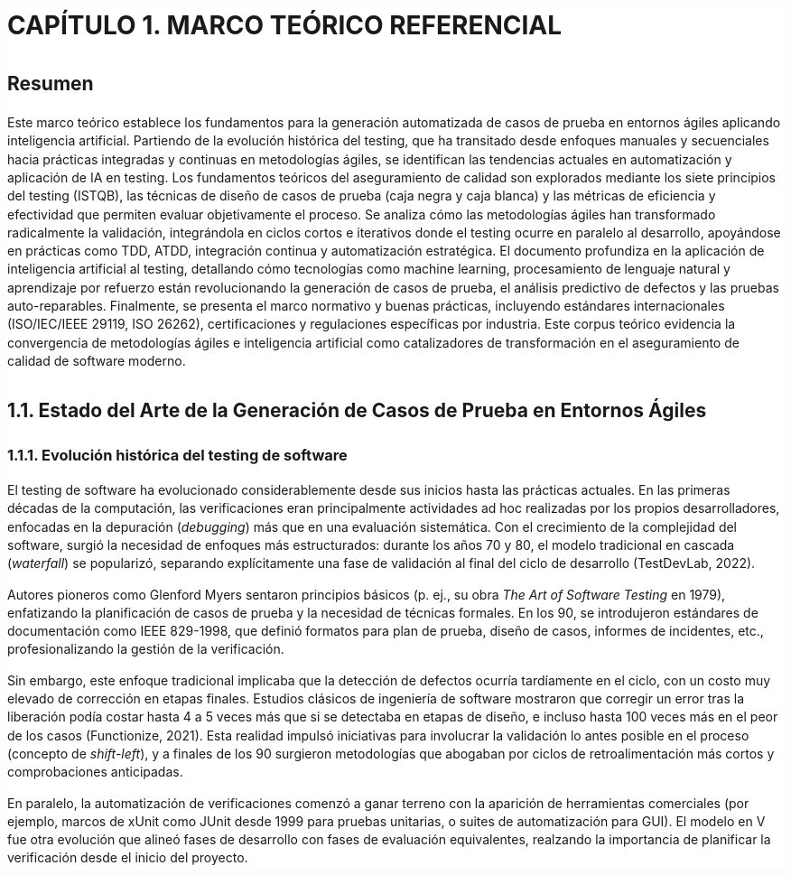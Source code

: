 # CAPÍTULO 1. MARCO TEÓRICO REFERENCIAL

## Resumen

Este marco teórico establece los fundamentos para la generación automatizada de casos de prueba en entornos ágiles aplicando inteligencia artificial. Partiendo de la evolución histórica del testing, que ha transitado desde enfoques manuales y secuenciales hacia prácticas integradas y continuas en metodologías ágiles, se identifican las tendencias actuales en automatización y aplicación de IA en testing. Los fundamentos teóricos del aseguramiento de calidad son explorados mediante los siete principios del testing (ISTQB), las técnicas de diseño de casos de prueba (caja negra y caja blanca) y las métricas de eficiencia y efectividad que permiten evaluar objetivamente el proceso. Se analiza cómo las metodologías ágiles han transformado radicalmente la validación, integrándola en ciclos cortos e iterativos donde el testing ocurre en paralelo al desarrollo, apoyándose en prácticas como TDD, ATDD, integración continua y automatización estratégica. El documento profundiza en la aplicación de inteligencia artificial al testing, detallando cómo tecnologías como machine learning, procesamiento de lenguaje natural y aprendizaje por refuerzo están revolucionando la generación de casos de prueba, el análisis predictivo de defectos y las pruebas auto-reparables. Finalmente, se presenta el marco normativo y buenas prácticas, incluyendo estándares internacionales (ISO/IEC/IEEE 29119, ISO 26262), certificaciones y regulaciones específicas por industria. Este corpus teórico evidencia la convergencia de metodologías ágiles e inteligencia artificial como catalizadores de transformación en el aseguramiento de calidad de software moderno.

## 1.1. Estado del Arte de la Generación de Casos de Prueba en Entornos Ágiles

### 1.1.1. Evolución histórica del testing de software

El testing de software ha evolucionado considerablemente desde sus inicios hasta las prácticas actuales. En las primeras décadas de la computación, las verificaciones eran principalmente actividades ad hoc realizadas por los propios desarrolladores, enfocadas en la depuración (*debugging*) más que en una evaluación sistemática. Con el crecimiento de la complejidad del software, surgió la necesidad de enfoques más estructurados: durante los años 70 y 80, el modelo tradicional en cascada (*waterfall*) se popularizó, separando explícitamente una fase de validación al final del ciclo de desarrollo (TestDevLab, 2022).

Autores pioneros como Glenford Myers sentaron principios básicos (p. ej., su obra *The Art of Software Testing* en 1979), enfatizando la planificación de casos de prueba y la necesidad de técnicas formales. En los 90, se introdujeron estándares de documentación como IEEE 829-1998, que definió formatos para plan de prueba, diseño de casos, informes de incidentes, etc., profesionalizando la gestión de la verificación.

Sin embargo, este enfoque tradicional implicaba que la detección de defectos ocurría tardíamente en el ciclo, con un costo muy elevado de corrección en etapas finales. Estudios clásicos de ingeniería de software mostraron que corregir un error tras la liberación podía costar hasta 4 a 5 veces más que si se detectaba en etapas de diseño, e incluso hasta 100 veces más en el peor de los casos (Functionize, 2021). Esta realidad impulsó iniciativas para involucrar la validación lo antes posible en el proceso (concepto de *shift-left*), y a finales de los 90 surgieron metodologías que abogaban por ciclos de retroalimentación más cortos y comprobaciones anticipadas.

En paralelo, la automatización de verificaciones comenzó a ganar terreno con la aparición de herramientas comerciales (por ejemplo, marcos de xUnit como JUnit desde 1999 para pruebas unitarias, o suites de automatización para GUI). El modelo en V fue otra evolución que alineó fases de desarrollo con fases de evaluación equivalentes, realzando la importancia de planificar la verificación desde el inicio del proyecto.
